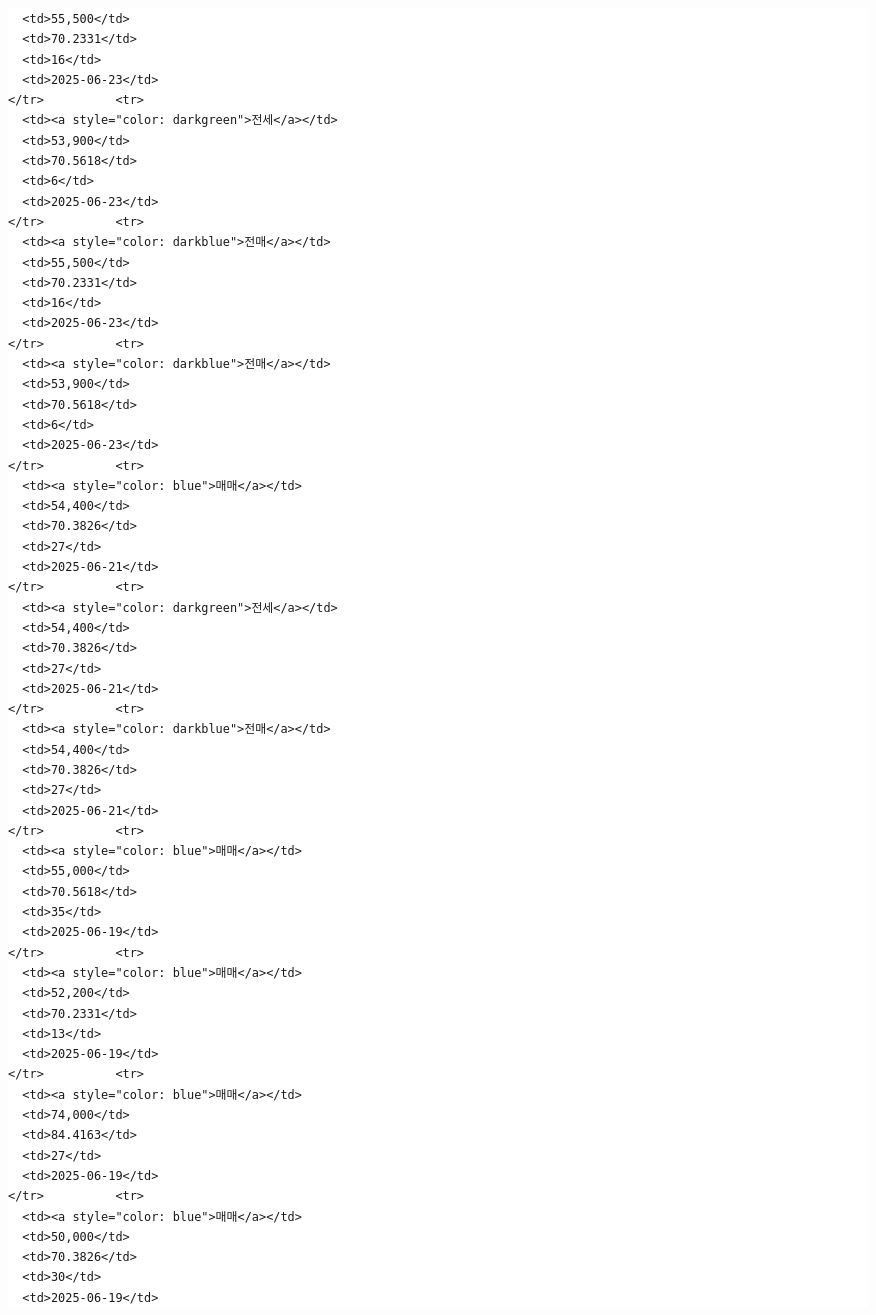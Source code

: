       <td>55,500</td>
      <td>70.2331</td>
      <td>16</td>
      <td>2025-06-23</td>
    </tr>          <tr>
      <td><a style="color: darkgreen">전세</a></td>
      <td>53,900</td>
      <td>70.5618</td>
      <td>6</td>
      <td>2025-06-23</td>
    </tr>          <tr>
      <td><a style="color: darkblue">전매</a></td>
      <td>55,500</td>
      <td>70.2331</td>
      <td>16</td>
      <td>2025-06-23</td>
    </tr>          <tr>
      <td><a style="color: darkblue">전매</a></td>
      <td>53,900</td>
      <td>70.5618</td>
      <td>6</td>
      <td>2025-06-23</td>
    </tr>          <tr>
      <td><a style="color: blue">매매</a></td>
      <td>54,400</td>
      <td>70.3826</td>
      <td>27</td>
      <td>2025-06-21</td>
    </tr>          <tr>
      <td><a style="color: darkgreen">전세</a></td>
      <td>54,400</td>
      <td>70.3826</td>
      <td>27</td>
      <td>2025-06-21</td>
    </tr>          <tr>
      <td><a style="color: darkblue">전매</a></td>
      <td>54,400</td>
      <td>70.3826</td>
      <td>27</td>
      <td>2025-06-21</td>
    </tr>          <tr>
      <td><a style="color: blue">매매</a></td>
      <td>55,000</td>
      <td>70.5618</td>
      <td>35</td>
      <td>2025-06-19</td>
    </tr>          <tr>
      <td><a style="color: blue">매매</a></td>
      <td>52,200</td>
      <td>70.2331</td>
      <td>13</td>
      <td>2025-06-19</td>
    </tr>          <tr>
      <td><a style="color: blue">매매</a></td>
      <td>74,000</td>
      <td>84.4163</td>
      <td>27</td>
      <td>2025-06-19</td>
    </tr>          <tr>
      <td><a style="color: blue">매매</a></td>
      <td>50,000</td>
      <td>70.3826</td>
      <td>30</td>
      <td>2025-06-19</td>